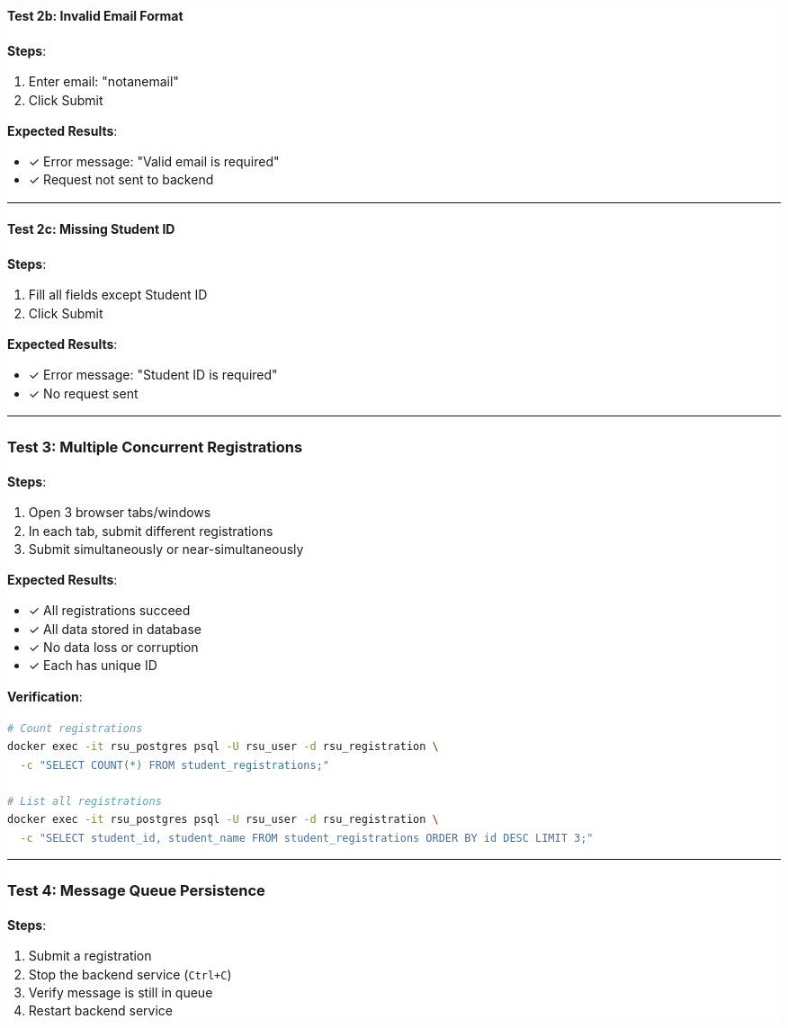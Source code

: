 
#### Test 2b: Invalid Email Format

**Steps**:
1. Enter email: "notanemail"
2. Click Submit

**Expected Results**:
- ✓ Error message: "Valid email is required"
- ✓ Request not sent to backend

---

#### Test 2c: Missing Student ID

**Steps**:
1. Fill all fields except Student ID
2. Click Submit

**Expected Results**:
- ✓ Error message: "Student ID is required"
- ✓ No request sent

---

### Test 3: Multiple Concurrent Registrations

**Steps**:
1. Open 3 browser tabs/windows
2. In each tab, submit different registrations
3. Submit simultaneously or near-simultaneously

**Expected Results**:
- ✓ All registrations succeed
- ✓ All data stored in database
- ✓ No data loss or corruption
- ✓ Each has unique ID

**Verification**:
```bash
# Count registrations
docker exec -it rsu_postgres psql -U rsu_user -d rsu_registration \
  -c "SELECT COUNT(*) FROM student_registrations;"

# List all registrations
docker exec -it rsu_postgres psql -U rsu_user -d rsu_registration \
  -c "SELECT student_id, student_name FROM student_registrations ORDER BY id DESC LIMIT 3;"
```

---

### Test 4: Message Queue Persistence

**Steps**:
1. Submit a registration
2. Stop the backend service (`Ctrl+C`)
3. Verify message is still in queue
4. Restart backend service
